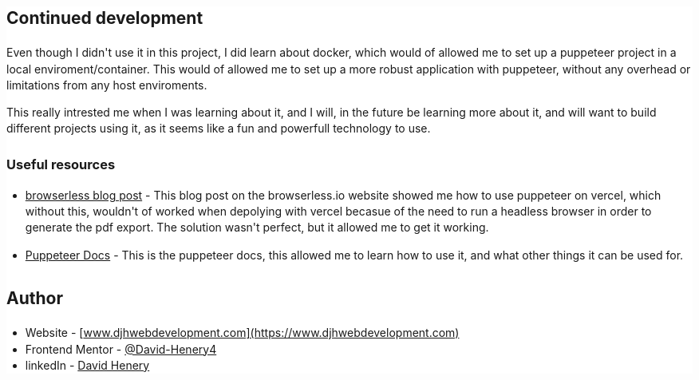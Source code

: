 
## Continued development

Even though I didn't use it in this project, I did learn about docker, which would of allowed me to set up a puppeteer project in a local enviroment/container. This would of allowed me to set up a more robust application with puppeteer, without any overhead or limitations from any host enviroments.

This really intrested me when I was learning about it, and I will, in the future be learning more about it, and will want to build different projects using it, as it seems like a fun and powerfull technology to use.

### Useful resources

- [browserless blog post](https://www.browserless.io/blog/2023/03/21/puppeteer-vercel) - This blog post on the browserless.io website showed me how to use puppeteer on vercel, which without this, wouldn't of worked when depolying with vercel becasue of the need to run a headless browser in order to generate the pdf export. The solution wasn't perfect, but it allowed me to get it working.

- [Puppeteer Docs](https://pptr.dev) - This is the puppeteer docs, this allowed me to learn how to use it, and what other things it can be used for.

## Author

- Website - [www.djhwebdevelopment.com](https://www.djhwebdevelopment.com)
- Frontend Mentor - [@David-Henery4](https://www.frontendmentor.io/profile/David-Henery4)
- linkedIn - [David Henery](https://www.linkedin.com/in/david-henery-725458241)


